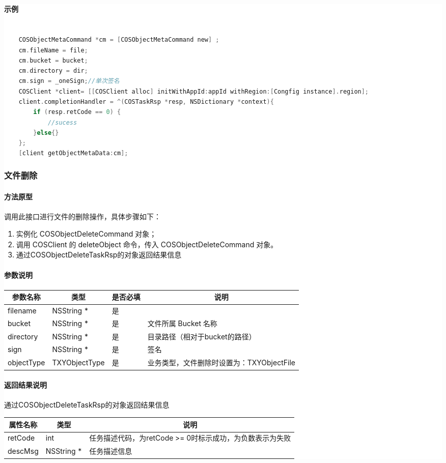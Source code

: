 #### 示例

```objective-c

    COSObjectMetaCommand *cm = [COSObjectMetaCommand new] ;
	cm.fileName = file;
	cm.bucket = bucket;
    cm.directory = dir;
	cm.sign = _oneSign;//单次签名
    COSClient *client= [[COSClient alloc] initWithAppId:appId withRegion:[Congfig instance].region];
    client.completionHandler = ^(COSTaskRsp *resp, NSDictionary *context){
        if (resp.retCode == 0) {
         	//sucess
        }else{}
    };
    [client getObjectMetaData:cm];

```

### 文件删除

#### 方法原型

调用此接口进行文件的删除操作，具体步骤如下：

1. 实例化 COSObjectDeleteCommand  对象；
2. 调用 COSClient  的 deleteObject 命令，传入 COSObjectDeleteCommand  对象。
3. 通过COSObjectDeleteTaskRsp的对象返回结果信息

#### 参数说明

| 参数名称       | 类型            | 是否必填 | 说明                          |
| ---------- | ------------- | ---- | --------------------------- |
| filename   | NSString *    | 是    |                             |
| bucket     | NSString *    | 是    | 文件所属 Bucket 名称              |
| directory  | NSString *    | 是    | 目录路径（相对于bucket的路径）          |
| sign       | NSString *    | 是    | 签名                          |
| objectType | TXYObjectType | 是    | 业务类型，文件删除时设置为：TXYObjectFile |

#### 返回结果说明

通过COSObjectDeleteTaskRsp的对象返回结果信息

| 属性名称    | 类型         | 说明                                 |
| ------- | ---------- | ---------------------------------- |
| retCode | int        | 任务描述代码，为retCode >= 0时标示成功，为负数表示为失败 |
| descMsg | NSString * | 任务描述信息                             |
